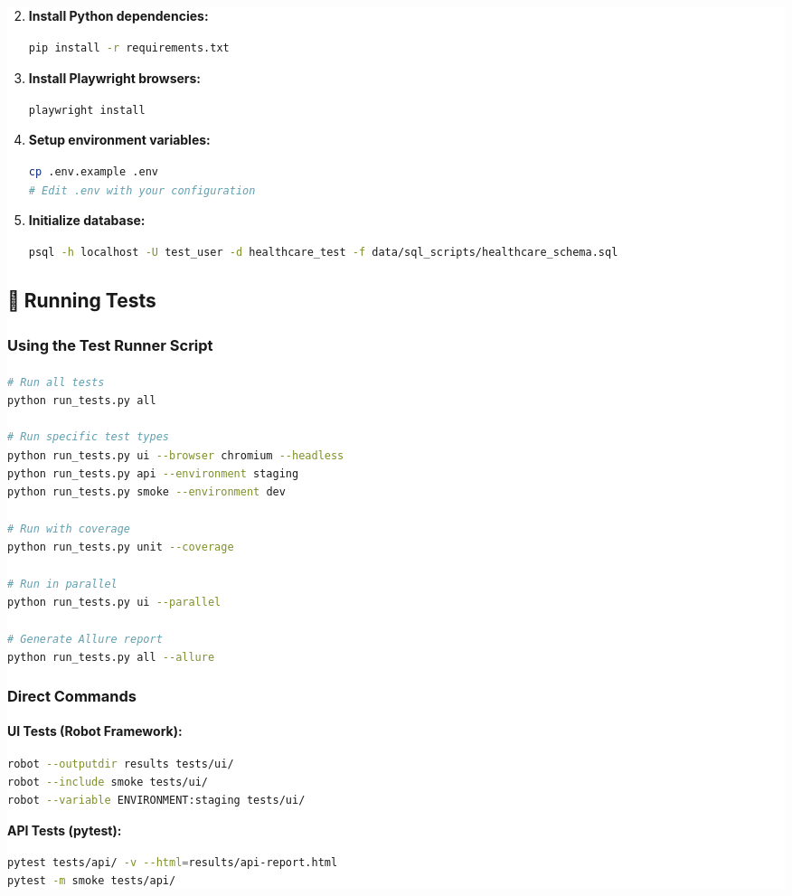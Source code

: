 2. **Install Python dependencies:**
   ```bash
   pip install -r requirements.txt
   ```

3. **Install Playwright browsers:**
   ```bash
   playwright install
   ```

4. **Setup environment variables:**
   ```bash
   cp .env.example .env
   # Edit .env with your configuration
   ```

5. **Initialize database:**
   ```bash
   psql -h localhost -U test_user -d healthcare_test -f data/sql_scripts/healthcare_schema.sql
   ```

## 🎯 Running Tests

### Using the Test Runner Script

```bash
# Run all tests
python run_tests.py all

# Run specific test types
python run_tests.py ui --browser chromium --headless
python run_tests.py api --environment staging
python run_tests.py smoke --environment dev

# Run with coverage
python run_tests.py unit --coverage

# Run in parallel
python run_tests.py ui --parallel

# Generate Allure report
python run_tests.py all --allure
```

### Direct Commands

**UI Tests (Robot Framework):**
```bash
robot --outputdir results tests/ui/
robot --include smoke tests/ui/
robot --variable ENVIRONMENT:staging tests/ui/
```

**API Tests (pytest):**
```bash
pytest tests/api/ -v --html=results/api-report.html
pytest -m smoke tests/api/
```
